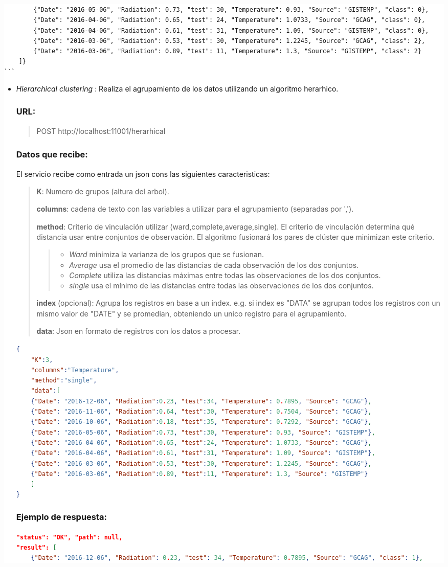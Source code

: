             {"Date": "2016-05-06", "Radiation": 0.73, "test": 30, "Temperature": 0.93, "Source": "GISTEMP", "class": 0},
            {"Date": "2016-04-06", "Radiation": 0.65, "test": 24, "Temperature": 1.0733, "Source": "GCAG", "class": 0},
            {"Date": "2016-04-06", "Radiation": 0.61, "test": 31, "Temperature": 1.09, "Source": "GISTEMP", "class": 0},
            {"Date": "2016-03-06", "Radiation": 0.53, "test": 30, "Temperature": 1.2245, "Source": "GCAG", "class": 2},
            {"Date": "2016-03-06", "Radiation": 0.89, "test": 11, "Temperature": 1.3, "Source": "GISTEMP", "class": 2}
        ]}
    ```

* _Hierarchical clustering_ : Realiza el agrupamiento de los datos utilizando un algoritmo herarhico.
    ### URL:

    > POST http://localhost:11001/herarhical
    ### Datos que recibe:
    El servicio recibe como entrada un json cons las siguientes caracteristicas:
    > __K__: Numero de grupos (altura del arbol).
    >    
    > __columns__: cadena de texto con las variables a utilizar para el agrupamiento (separadas por ',').
    >
    >__method__: Criterio de vinculación utilizar (ward,complete,average,single). El criterio de vinculación determina qué distancia usar entre conjuntos de observación. El algoritmo fusionará los pares de clúster que minimizan este criterio. 
    >
    >> * _Ward_ minimiza la varianza de los grupos que se fusionan.
    >> * _Average_ usa el promedio de las distancias de cada observación de los dos conjuntos.
    >> * _Complete_ utiliza las distancias máximas entre todas las observaciones de los dos conjuntos.
    >> * _single_ usa el mínimo de las distancias entre todas las observaciones de los dos conjuntos.
    >
    > __index__ (opcional): Agrupa los registros en base a un index. e.g. si index es "DATA" se agrupan todos los registros con un mismo valor de "DATE" y se promedian, obteniendo un unico registro para el agrupamiento.
    >
    > __data__: Json en formato de registros con los datos a procesar.
    ```json 
    {
        "K":3,
        "columns":"Temperature",
        "method":"single",
        "data":[
        {"Date": "2016-12-06", "Radiation":0.23, "test":34, "Temperature": 0.7895, "Source": "GCAG"},
        {"Date": "2016-11-06", "Radiation":0.64, "test":30, "Temperature": 0.7504, "Source": "GCAG"},
        {"Date": "2016-10-06", "Radiation":0.18, "test":35, "Temperature": 0.7292, "Source": "GCAG"},
        {"Date": "2016-05-06", "Radiation":0.73, "test":30, "Temperature": 0.93, "Source": "GISTEMP"},
        {"Date": "2016-04-06", "Radiation":0.65, "test":24, "Temperature": 1.0733, "Source": "GCAG"},
        {"Date": "2016-04-06", "Radiation":0.61, "test":31, "Temperature": 1.09, "Source": "GISTEMP"},
        {"Date": "2016-03-06", "Radiation":0.53, "test":30, "Temperature": 1.2245, "Source": "GCAG"},
        {"Date": "2016-03-06", "Radiation":0.89, "test":11, "Temperature": 1.3, "Source": "GISTEMP"} 
        ]
    }
    ```
    ### Ejemplo de respuesta:
    ```json 
    "status": "OK", "path": null, 
    "result": [
        {"Date": "2016-12-06", "Radiation": 0.23, "test": 34, "Temperature": 0.7895, "Source": "GCAG", "class": 1}, 
